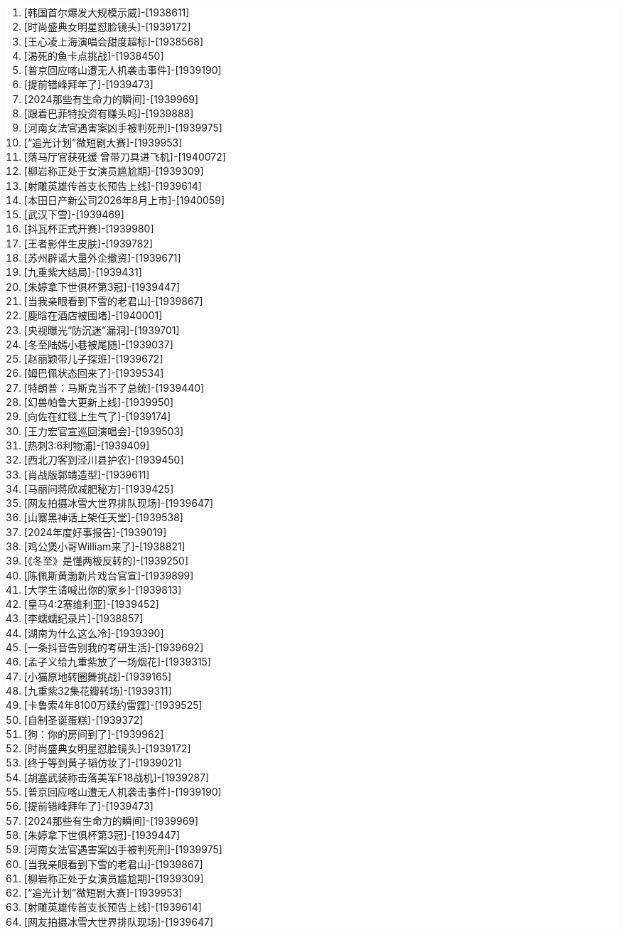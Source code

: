 1. [韩国首尔爆发大规模示威]-[1938611]
1. [时尚盛典女明星怼脸镜头]-[1939172]
1. [王心凌上海演唱会甜度超标]-[1938568]
1. [渴死的鱼卡点挑战]-[1938450]
1. [普京回应喀山遭无人机袭击事件]-[1939190]
1. [提前错峰拜年了]-[1939473]
1. [2024那些有生命力的瞬间]-[1939969]
1. [跟着巴菲特投资有赚头吗]-[1939888]
1. [河南女法官遇害案凶手被判死刑]-[1939975]
1. [“追光计划”微短剧大赛]-[1939953]
1. [落马厅官获死缓 曾带刀具进飞机]-[1940072]
1. [柳岩称正处于女演员尴尬期]-[1939309]
1. [射雕英雄传首支长预告上线]-[1939614]
1. [本田日产新公司2026年8月上市]-[1940059]
1. [武汉下雪]-[1939469]
1. [抖瓦杯正式开赛]-[1939980]
1. [王者影伴生皮肤]-[1939782]
1. [苏州辟谣大量外企撤资]-[1939671]
1. [九重紫大结局]-[1939431]
1. [朱婷拿下世俱杯第3冠]-[1939447]
1. [当我亲眼看到下雪的老君山]-[1939867]
1. [鹿晗在酒店被围堵]-[1940001]
1. [央视曝光“防沉迷”漏洞]-[1939701]
1. [冬至陆嫣小巷被尾随]-[1939037]
1. [赵丽颖带儿子探班]-[1939672]
1. [姆巴佩状态回来了]-[1939534]
1. [特朗普：马斯克当不了总统]-[1939440]
1. [幻兽帕鲁大更新上线]-[1939950]
1. [向佐在红毯上生气了]-[1939174]
1. [王力宏官宣巡回演唱会]-[1939503]
1. [热刺3:6利物浦]-[1939409]
1. [西北刀客到泾川县护农]-[1939450]
1. [肖战版郭靖造型]-[1939611]
1. [马丽问蒋欣减肥秘方]-[1939425]
1. [网友拍摄冰雪大世界排队现场]-[1939647]
1. [山寨黑神话上架任天堂]-[1939538]
1. [2024年度好事报告]-[1939019]
1. [鸡公煲小哥William来了]-[1938821]
1. [《冬至》是懂两极反转的]-[1939250]
1. [陈佩斯黄渤新片戏台官宣]-[1939899]
1. [大学生请喊出你的家乡]-[1939813]
1. [皇马4:2塞维利亚]-[1939452]
1. [李蠕蠕纪录片]-[1938857]
1. [湖南为什么这么冷]-[1939390]
1. [一条抖音告别我的考研生活]-[1939692]
1. [孟子义给九重紫放了一场烟花]-[1939315]
1. [小猫原地转圈舞挑战]-[1939165]
1. [九重紫32集花瓣转场]-[1939311]
1. [卡鲁索4年8100万续约雷霆]-[1939525]
1. [自制圣诞蛋糕]-[1939372]
1. [狗：你的房间到了]-[1939962]
1. [时尚盛典女明星怼脸镜头]-[1939172]
1. [终于等到黄子韬仿妆了]-[1939021]
1. [胡塞武装称击落美军F18战机]-[1939287]
1. [普京回应喀山遭无人机袭击事件]-[1939190]
1. [提前错峰拜年了]-[1939473]
1. [2024那些有生命力的瞬间]-[1939969]
1. [朱婷拿下世俱杯第3冠]-[1939447]
1. [河南女法官遇害案凶手被判死刑]-[1939975]
1. [当我亲眼看到下雪的老君山]-[1939867]
1. [柳岩称正处于女演员尴尬期]-[1939309]
1. [“追光计划”微短剧大赛]-[1939953]
1. [射雕英雄传首支长预告上线]-[1939614]
1. [网友拍摄冰雪大世界排队现场]-[1939647]
